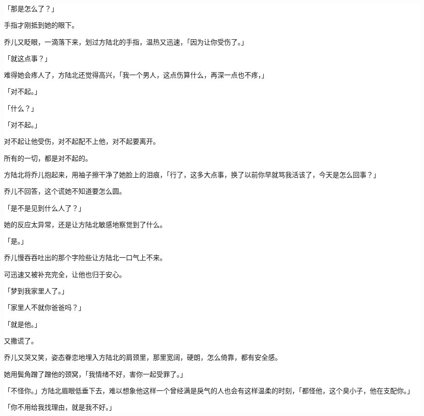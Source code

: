 「那是怎么了？」


手指才刚抵到她的眼下。


乔儿又眨眼，一滴落下来，划过方陆北的手指，温热又迅速，「因为让你受伤了。」


「就这点事？」


难得她会疼人了，方陆北还觉得高兴，「我一个男人，这点伤算什么，再深一点也不疼，」


「对不起。」


「什么？」


「对不起。」


对不起让他受伤，对不起配不上他，对不起要离开。


所有的一切，都是对不起的。


方陆北将乔儿抱起来，用袖子擦干净了她脸上的泪痕，「行了，这多大点事，换了以前你早就骂我活该了，今天是怎么回事？」


乔儿不回答，这个谎她不知道要怎么圆。


「是不是见到什么人了？」


她的反应太异常，还是让方陆北敏感地察觉到了什么。


「是。」


乔儿慢吞吞吐出的那个字险些让方陆北一口气上不来。


可迅速又被补充完全，让他也归于安心。


「梦到我家里人了。」


「家里人不就你爸爸吗？」


「就是他。」


又撒谎了。


乔儿又哭又笑，姿态眷恋地埋入方陆北的肩颈里，那里宽阔，硬朗，怎么倚靠，都有安全感。


她用鬓角蹭了蹭他的颈窝，「我情绪不好，害你一起受罪了。」


「不怪你。」方陆北眉眼低垂下去，难以想象他这样一个曾经满是戾气的人也会有这样温柔的时刻，「都怪他，这个臭小子，他在支配你。」


「你不用给我找理由，就是我不好。」
